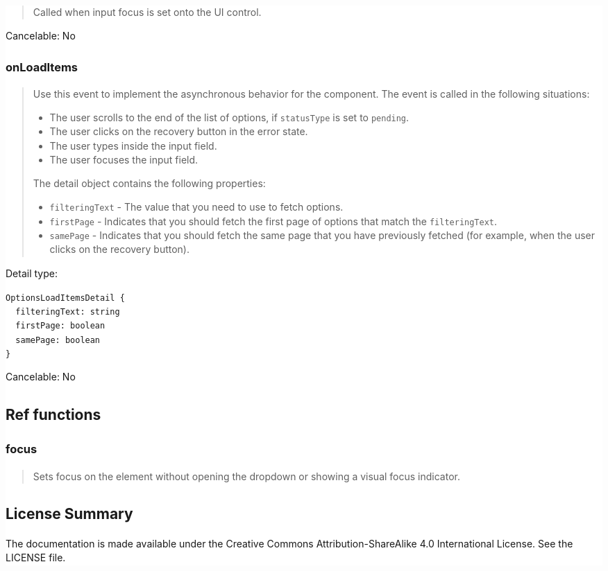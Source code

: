 > Called when input focus is set onto the UI control.

Cancelable: No



### onLoadItems

> Use this event to implement the asynchronous behavior for the component.
> The event is called in the following situations:
> * The user scrolls to the end of the list of options, if `statusType` is set to `pending`.
> * The user clicks on the recovery button in the error state.
> * The user types inside the input field.
> * The user focuses the input field.
> 
> The detail object contains the following properties:
> * `filteringText` - The value that you need to use to fetch options.
> * `firstPage` - Indicates that you should fetch the first page of options that match the `filteringText`.
> * `samePage` - Indicates that you should fetch the same page that you have previously fetched (for example, when the user clicks on the recovery button).
> 

Detail type: 
```
OptionsLoadItemsDetail {
  filteringText: string
  firstPage: boolean
  samePage: boolean
}
```

Cancelable: No






## Ref functions



### focus

> Sets focus on the element without opening the dropdown or showing a visual focus indicator.




## License Summary

The documentation is made available under the Creative Commons Attribution-ShareAlike 4.0 International License. See the LICENSE file.
